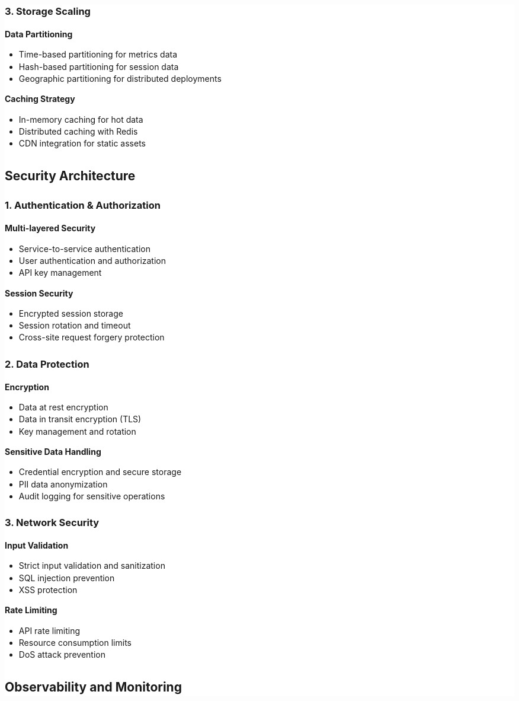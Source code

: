 ### 3. Storage Scaling

**Data Partitioning**
- Time-based partitioning for metrics data
- Hash-based partitioning for session data
- Geographic partitioning for distributed deployments

**Caching Strategy**
- In-memory caching for hot data
- Distributed caching with Redis
- CDN integration for static assets

## Security Architecture

### 1. Authentication & Authorization

**Multi-layered Security**
- Service-to-service authentication
- User authentication and authorization
- API key management

**Session Security**
- Encrypted session storage
- Session rotation and timeout
- Cross-site request forgery protection

### 2. Data Protection

**Encryption**
- Data at rest encryption
- Data in transit encryption (TLS)
- Key management and rotation

**Sensitive Data Handling**
- Credential encryption and secure storage
- PII data anonymization
- Audit logging for sensitive operations

### 3. Network Security

**Input Validation**
- Strict input validation and sanitization
- SQL injection prevention
- XSS protection

**Rate Limiting**
- API rate limiting
- Resource consumption limits
- DoS attack prevention

## Observability and Monitoring

